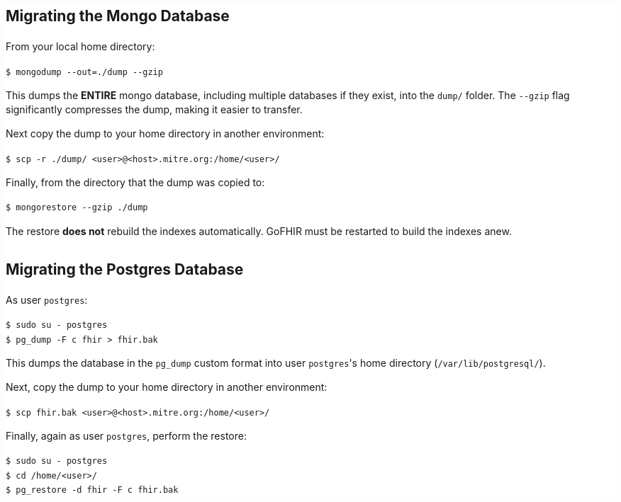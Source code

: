 Migrating the Mongo Database
----------------------------

From your local home directory:

```
$ mongodump --out=./dump --gzip
```

This dumps the **ENTIRE** mongo database, including multiple databases if they exist, into the `dump/` folder. The `--gzip` flag significantly compresses the dump, making it easier to transfer.

Next copy the dump to your home directory in another environment:

```
$ scp -r ./dump/ <user>@<host>.mitre.org:/home/<user>/
``` 

Finally, from the directory that the dump was copied to:

```
$ mongorestore --gzip ./dump
```

The restore **does not** rebuild the indexes automatically. GoFHIR must be restarted to build the indexes anew.

Migrating the Postgres Database
-------------------------------

As user `postgres`:

```
$ sudo su - postgres
$ pg_dump -F c fhir > fhir.bak
```

This dumps the database in the `pg_dump` custom format into user `postgres`'s home directory (`/var/lib/postgresql/`).

Next, copy the dump to your home directory in another environment:

```
$ scp fhir.bak <user>@<host>.mitre.org:/home/<user>/
```

Finally, again as user `postgres`, perform the restore:

```
$ sudo su - postgres
$ cd /home/<user>/
$ pg_restore -d fhir -F c fhir.bak
```